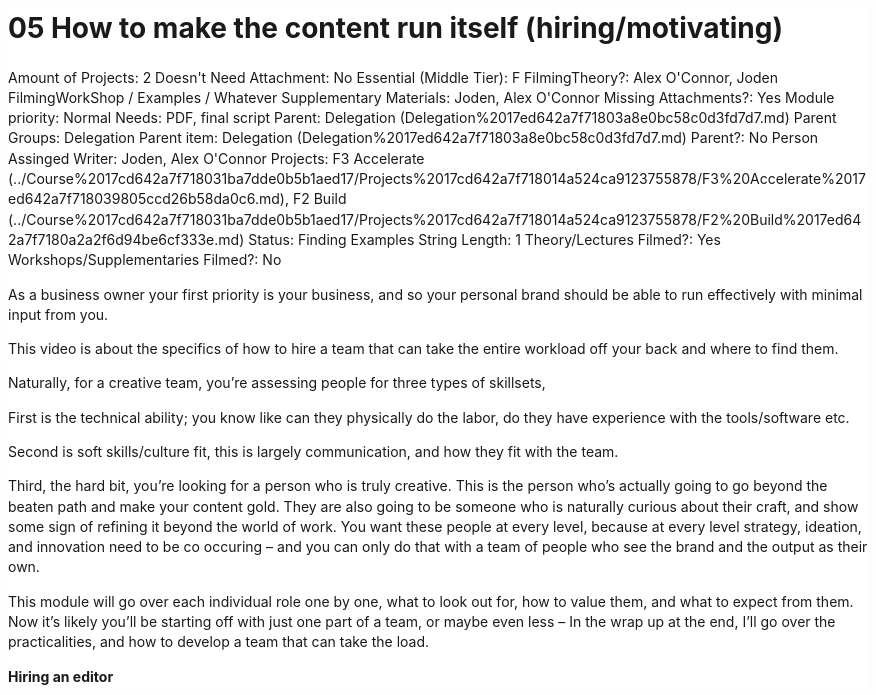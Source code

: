 # 05 How to make the content run itself (hiring/motivating)

Amount of Projects: 2
Doesn't Need Attachment: No
Essential (Middle Tier): F
FilmingTheory?: Alex O'Connor, Joden
FilmingWorkShop / Examples / Whatever Supplementary Materials: Joden, Alex O'Connor
Missing Attachments?: Yes
Module priority: Normal
Needs: PDF, final script
Parent: Delegation (Delegation%2017ed642a7f71803a8e0bc58c0d3fd7d7.md)
Parent Groups: Delegation
Parent item: Delegation (Delegation%2017ed642a7f71803a8e0bc58c0d3fd7d7.md)
Parent?: No
Person Assinged Writer: Joden, Alex O'Connor
Projects: F3 Accelerate (../Course%2017cd642a7f718031ba7dde0b5b1aed17/Projects%2017cd642a7f718014a524ca9123755878/F3%20Accelerate%2017ed642a7f718039805ccd26b58da0c6.md), F2 Build (../Course%2017cd642a7f718031ba7dde0b5b1aed17/Projects%2017cd642a7f718014a524ca9123755878/F2%20Build%2017ed642a7f7180a2a2f6d94be6cf333e.md)
Status: Finding Examples
String Length: 1
Theory/Lectures Filmed?: Yes
Workshops/Supplementaries Filmed?: No

As a business owner your first priority is your business, and so your personal brand should be able to run effectively with minimal input from you.

This video is about the specifics of how to hire a team that can take the entire workload off your back and where to find them.

Naturally, for a creative team, you’re assessing people for three types of skillsets, 

First is the technical ability; you know like can they physically do the labor, do they have experience with the tools/software etc.

Second is soft skills/culture fit, this is largely communication,  and how they fit with the team.

Third, the hard bit, you’re looking for a person who is truly creative. This is the person who’s actually going to go beyond the beaten path and make your content gold. They are also going to be someone who is naturally curious about their craft, and show some sign of refining it beyond the world of work. You want these people at every level, because at every level strategy, ideation, and innovation need to be co occuring – and you can only do that with a team of people who see the brand and the output as their own.  

This module will go over each individual role one by one, what to look out for, how to value them, and what to expect from them. Now it’s likely you’ll be starting off with just one part of a team, or maybe even less
 – In the wrap up at the end, I’ll go over the practicalities, and how to develop a team that can take the load.

**Hiring an editor**

<aside>
